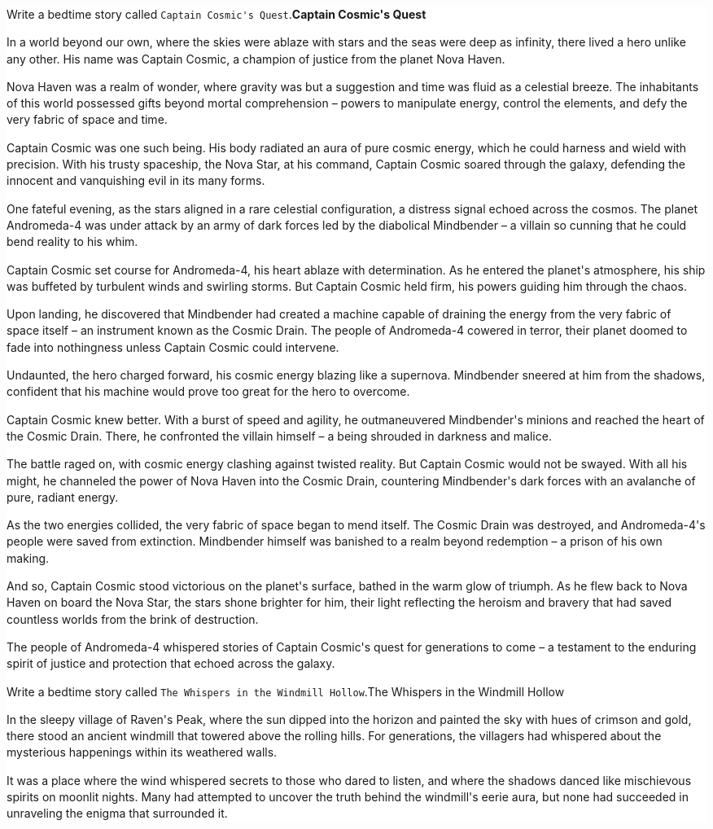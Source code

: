 Write a bedtime story called `Captain Cosmic's Quest`.<start>**Captain Cosmic's Quest**

In a world beyond our own, where the skies were ablaze with stars and the seas were deep as infinity, there lived a hero unlike any other. His name was Captain Cosmic, a champion of justice from the planet Nova Haven.

Nova Haven was a realm of wonder, where gravity was but a suggestion and time was fluid as a celestial breeze. The inhabitants of this world possessed gifts beyond mortal comprehension – powers to manipulate energy, control the elements, and defy the very fabric of space and time.

Captain Cosmic was one such being. His body radiated an aura of pure cosmic energy, which he could harness and wield with precision. With his trusty spaceship, the Nova Star, at his command, Captain Cosmic soared through the galaxy, defending the innocent and vanquishing evil in its many forms.

One fateful evening, as the stars aligned in a rare celestial configuration, a distress signal echoed across the cosmos. The planet Andromeda-4 was under attack by an army of dark forces led by the diabolical Mindbender – a villain so cunning that he could bend reality to his whim.

Captain Cosmic set course for Andromeda-4, his heart ablaze with determination. As he entered the planet's atmosphere, his ship was buffeted by turbulent winds and swirling storms. But Captain Cosmic held firm, his powers guiding him through the chaos.

Upon landing, he discovered that Mindbender had created a machine capable of draining the energy from the very fabric of space itself – an instrument known as the Cosmic Drain. The people of Andromeda-4 cowered in terror, their planet doomed to fade into nothingness unless Captain Cosmic could intervene.

Undaunted, the hero charged forward, his cosmic energy blazing like a supernova. Mindbender sneered at him from the shadows, confident that his machine would prove too great for the hero to overcome.

Captain Cosmic knew better. With a burst of speed and agility, he outmaneuvered Mindbender's minions and reached the heart of the Cosmic Drain. There, he confronted the villain himself – a being shrouded in darkness and malice.

The battle raged on, with cosmic energy clashing against twisted reality. But Captain Cosmic would not be swayed. With all his might, he channeled the power of Nova Haven into the Cosmic Drain, countering Mindbender's dark forces with an avalanche of pure, radiant energy.

As the two energies collided, the very fabric of space began to mend itself. The Cosmic Drain was destroyed, and Andromeda-4's people were saved from extinction. Mindbender himself was banished to a realm beyond redemption – a prison of his own making.

And so, Captain Cosmic stood victorious on the planet's surface, bathed in the warm glow of triumph. As he flew back to Nova Haven on board the Nova Star, the stars shone brighter for him, their light reflecting the heroism and bravery that had saved countless worlds from the brink of destruction.

The people of Andromeda-4 whispered stories of Captain Cosmic's quest for generations to come – a testament to the enduring spirit of justice and protection that echoed across the galaxy.<end>

Write a bedtime story called `The Whispers in the Windmill Hollow`.<start>The Whispers in the Windmill Hollow

In the sleepy village of Raven's Peak, where the sun dipped into the horizon and painted the sky with hues of crimson and gold, there stood an ancient windmill that towered above the rolling hills. For generations, the villagers had whispered about the mysterious happenings within its weathered walls.

It was a place where the wind whispered secrets to those who dared to listen, and where the shadows danced like mischievous spirits on moonlit nights. Many had attempted to uncover the truth behind the windmill's eerie aura, but none had succeeded in unraveling the enigma that surrounded it.
